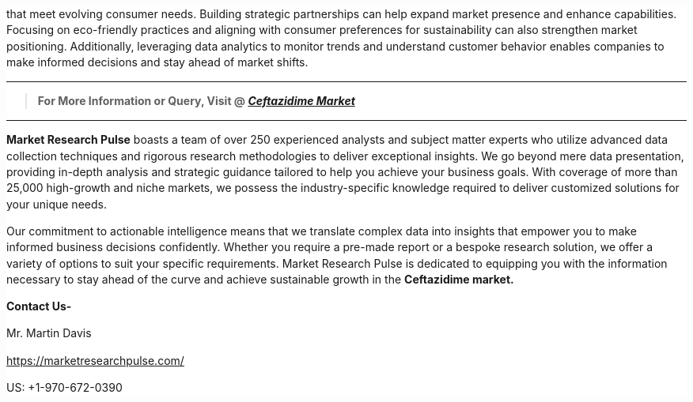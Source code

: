 that meet evolving consumer needs. Building strategic partnerships can help expand market presence and enhance capabilities. Focusing on eco-friendly practices and aligning with consumer preferences for sustainability can also strengthen market positioning. Additionally, leveraging data analytics to monitor trends and understand customer behavior enables companies to make informed decisions and stay ahead of market shifts.</p><hr /><blockquote><p><strong>For More Information or Query, Visit @&nbsp;<em><a href="https://marketresearchpulse.com/report/66505/ceftazidime-market?utm_source=Linkedin&utm_medium=0110">Ceftazidime Market</a></em></strong></p></blockquote><hr /><p><strong>Market Research Pulse</strong> boasts a team of over 250 experienced analysts and subject matter experts who utilize advanced data collection techniques and rigorous research methodologies to deliver exceptional insights. We go beyond mere data presentation, providing in-depth analysis and strategic guidance tailored to help you achieve your business goals. With coverage of more than 25,000 high-growth and niche markets, we possess the industry-specific knowledge required to deliver customized solutions for your unique needs.</p><p>Our commitment to actionable intelligence means that we translate complex data into insights that empower you to make informed business decisions confidently. Whether you require a pre-made report or a bespoke research solution, we offer a variety of options to suit your specific requirements. Market Research Pulse is dedicated to equipping you with the information necessary to stay ahead of the curve and achieve sustainable growth in the <strong>Ceftazidime market.</strong></p><p><strong>Contact Us-</strong></p><p>Mr. Martin Davis</p><p>https://marketresearchpulse.com/</p><p>US: +1-970-672-0390</p>